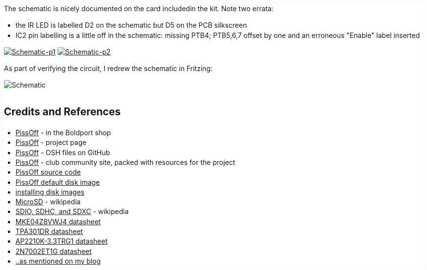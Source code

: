 The schematic is nicely documented on the card includedin the kit. Note two errata:

* the IR LED is labelled D2 on the schematic but D5 on the PCB silkscreen
* IC2 pin labelling is a little off in the schematic: missing PTB4; PTB5,6,7 offset by one and an erroneous "Enable" label inserted

[![Schematic-p1](https://static1.squarespace.com/static/539604e8e4b0d1f9ffe9ff0b/t/582744dd03596e58b6813648/1478968553339/?format=2500w)](https://github.com/boldport/pissoff/blob/master/docs/schematics.pdf)
[![Schematic-p2](https://static1.squarespace.com/static/539604e8e4b0d1f9ffe9ff0b/t/5827256ce3df28280c902e0c/1478960507819/?format=2500w)](https://github.com/boldport/pissoff/blob/master/docs/schematics.pdf)

As part of verifying the circuit, I redrew the schematic in Fritzing:

![Schematic](./assets/PissOff_schematic.jpg?raw=true)


## Credits and References
* [PissOff](http://www.boldport.club/shop/product/527975670) - in the Boldport shop
* [PissOff](http://boldport.com/pissoff) - project page
* [PissOff](https://github.com/boldport/pissoff) - OSH files on GitHub
* [PissOff](http://community.boldport.club/projects/p09-pissoff/) - club community site, packed with resources for the project
* [PissOff source code](https://github.com/LuckyResistor/PissOff)
* [PissOff default disk image](https://luckyresistor.files.wordpress.com/2016/11/piss-off-disk.zip)
* [installing disk images](https://www.raspberrypi.org/documentation/installation/installing-images/)
* [MicroSD](https://en.wikipedia.org/wiki/Secure_Digital#Transfer_modes) - wikipedia
* [SDIO, SDHC, and SDXC](https://en.wikipedia.org/wiki/Secure_Digital#SDIO.2C_SDHC.2C_and_SDXC) - wikipedia
* [MKE04Z8VWJ4 datasheet](https://parts.io/detail/222470347/MKE04Z8VWJ4)
* [TPA301DR datasheet](https://parts.io/detail/972012/TPA301DR)
* [AP2210K-3.3TRG1 datasheet](https://parts.io/detail/156066978/AP2210K-3.3TRG1)
* [2N7002ET1G datasheet](https://parts.io/detail/2137048/2N7002ET1G)
* [..as mentioned on my blog](https://blog.tardate.com/2017/05/leap290-the-boldport-club-pissoff.html)
